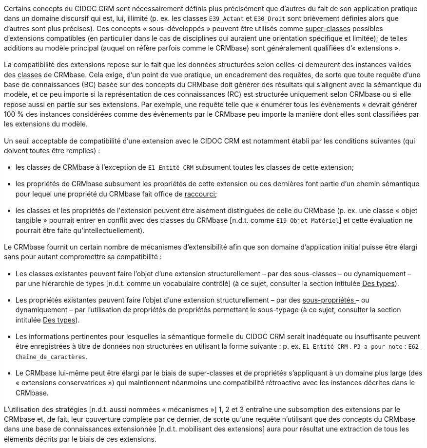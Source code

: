 <p>Certains concepts du CIDOC CRM sont nécessairement définis plus précisément que d’autres du fait de son application pratique dans un domaine discursif qui est, lui, illimité (p. ex. les classes <code class="language-plaintext highlighter-rouge">E39_Actant</code> et <code class="language-plaintext highlighter-rouge">E30_Droit</code> sont brièvement définies alors que d’autres sont plus précises). Ces concepts « sous-développés » peuvent être utilisés comme <a href="/v7.1.3/information/introduction#terminologie-super-classe"><span class="underline">super-classes</span></a> possibles d’extensions compatibles (en particulier dans le cas de disciplines qui auraient une orientation spécifique et limitée); de telles additions au modèle principal (auquel on réfère parfois comme le CRMbase) sont généralement qualifiées d’« extensions ». </p>
<p>La compatibilité des extensions repose sur le fait que les données structurées selon celles-ci demeurent des instances valides des <a href="/v7.1.3/information/introduction#terminologie-classe"><span class="underline">classes</span></a> de CRMbase. Cela exige, d’un point de vue pratique, un encadrement des requêtes, de sorte que toute requête d’une base de connaissances (BC) basée sur des concepts du CRMbase doit générer des résultats qui s’alignent avec la sémantique du modèle, et ce peu importe si la représentation de ces connaissances (RC) est structurée uniquement selon CRMbase ou si elle repose aussi en partie sur ses extensions. Par exemple, une requête telle que « énumérer tous les évènements » devrait générer 100 % des instances considérées comme des évènements par le CRMbase peu importe la manière dont elles sont classifiées par les extensions du modèle. </p>
<p>Un seuil acceptable de compatibilité d’une extension avec le CIDOC CRM est notamment établi par les conditions suivantes (qui doivent toutes être remplies) : </p>
<ul><li><p>les classes de CRMbase à l’exception de <code class="language-plaintext highlighter-rouge">E1_Entité_CRM</code> subsument toutes les classes de cette extension; </p>
</li>
<li><p>les <a href="/v7.1.3/information/introduction#terminologie-propriete"><span class="underline">propriétés</span></a> de CRMbase subsument les propriétés de cette extension ou ces dernières font partie d’un chemin sémantique pour lequel une propriété du CRMbase fait office de <a href="/v7.1.3/information/introduction#terminologie-raccourci"><span class="underline">raccourci</span></a>;</p>
</li>
<li><p>les classes et les propriétés de l'extension peuvent être aisément distinguées de celle du CRMbase (p. ex. une classe « objet tangible » pourrait entrer en conflit avec des classes du CRMbase [n.d.t. comme <code class="language-plaintext highlighter-rouge">E19_Objet_Matériel</code>] et cette évaluation ne pourrait être faite qu’intellectuellement). </p>
</li></ul>
<p>Le CRMbase fournit un certain nombre de mécanismes d’extensibilité afin que son domaine d’application initial puisse être élargi sans pour autant compromettre sa compatibilité : </p>
<ul><li><p>Les classes existantes peuvent faire l’objet d’une extension structurellement – par des <a href="/v7.1.3/information/introduction#terminologie-sous-classe"><span class="underline">sous-classes</span></a> – ou dynamiquement – par une hiérarchie de types [n.d.t. comme un vocabulaire contrôlé] (à ce sujet, consulter la section intitulée <a href="/v7.1.3/information/introduction-aux-concepts-fondamentaux#des-types"><span class="underline">Des types</span></a>). </p>
</li>
<li><p>Les propriétés existantes peuvent faire l’objet d’une extension structurellement – par des <a href="/v7.1.3/information/introduction#terminologie-sous-propriete"><span class="underline">sous-propriétés </span></a>– ou dynamiquement – par l’utilisation de propriétés de propriétés permettant le sous-typage (à ce sujet, consulter la section intitulée <a href="/v7.1.3/information/introduction-aux-concepts-fondamentaux#des-types"><span class="underline">Des types</span></a>). </p>
</li>
<li><p>Les informations pertinentes pour lesquelles la sémantique formelle du CIDOC CRM serait inadéquate ou insuffisante peuvent être enregistrées à titre de données non structurées en utilisant la forme suivante : p. ex. <code class="language-plaintext highlighter-rouge">E1_Entité_CRM</code> . <code class="language-plaintext highlighter-rouge">P3_a_pour_note</code> : <code class="language-plaintext highlighter-rouge">E62_Chaîne_de_caractères</code>.</p>
</li>
<li><p>Le CRMbase lui-même peut être élargi par le biais de super-classes et de propriétés s’appliquant à un domaine plus large (des « extensions conservatrices ») qui maintiennent néanmoins une compatibilité rétroactive avec les instances décrites dans le CRMbase. </p>
</li></ul>
<p>L’utilisation des stratégies [n.d.t. aussi nommées « mécanismes »] 1, 2 et 3 entraîne une subsomption des extensions par le CRMbase et, de fait, leur couverture complète par ce dernier, de sorte qu’une requête n’utilisant que des concepts du CRMbase dans une base de connaissances extensionnée [n.d.t. mobilisant des extensions] aura pour résultat une extraction de tous les éléments décrits par le biais de ces extensions. </p>